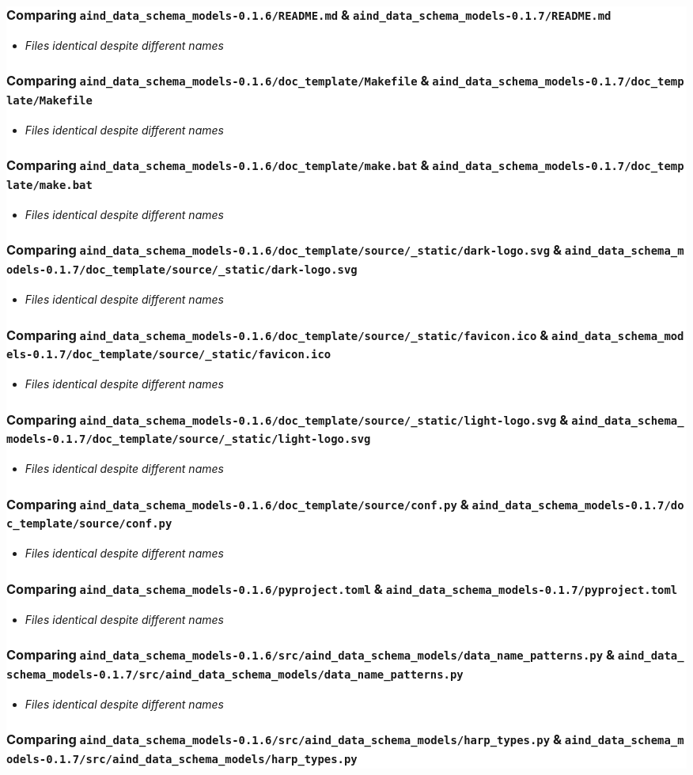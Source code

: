 ### Comparing `aind_data_schema_models-0.1.6/README.md` & `aind_data_schema_models-0.1.7/README.md`

 * *Files identical despite different names*

### Comparing `aind_data_schema_models-0.1.6/doc_template/Makefile` & `aind_data_schema_models-0.1.7/doc_template/Makefile`

 * *Files identical despite different names*

### Comparing `aind_data_schema_models-0.1.6/doc_template/make.bat` & `aind_data_schema_models-0.1.7/doc_template/make.bat`

 * *Files identical despite different names*

### Comparing `aind_data_schema_models-0.1.6/doc_template/source/_static/dark-logo.svg` & `aind_data_schema_models-0.1.7/doc_template/source/_static/dark-logo.svg`

 * *Files identical despite different names*

### Comparing `aind_data_schema_models-0.1.6/doc_template/source/_static/favicon.ico` & `aind_data_schema_models-0.1.7/doc_template/source/_static/favicon.ico`

 * *Files identical despite different names*

### Comparing `aind_data_schema_models-0.1.6/doc_template/source/_static/light-logo.svg` & `aind_data_schema_models-0.1.7/doc_template/source/_static/light-logo.svg`

 * *Files identical despite different names*

### Comparing `aind_data_schema_models-0.1.6/doc_template/source/conf.py` & `aind_data_schema_models-0.1.7/doc_template/source/conf.py`

 * *Files identical despite different names*

### Comparing `aind_data_schema_models-0.1.6/pyproject.toml` & `aind_data_schema_models-0.1.7/pyproject.toml`

 * *Files identical despite different names*

### Comparing `aind_data_schema_models-0.1.6/src/aind_data_schema_models/data_name_patterns.py` & `aind_data_schema_models-0.1.7/src/aind_data_schema_models/data_name_patterns.py`

 * *Files identical despite different names*

### Comparing `aind_data_schema_models-0.1.6/src/aind_data_schema_models/harp_types.py` & `aind_data_schema_models-0.1.7/src/aind_data_schema_models/harp_types.py`
